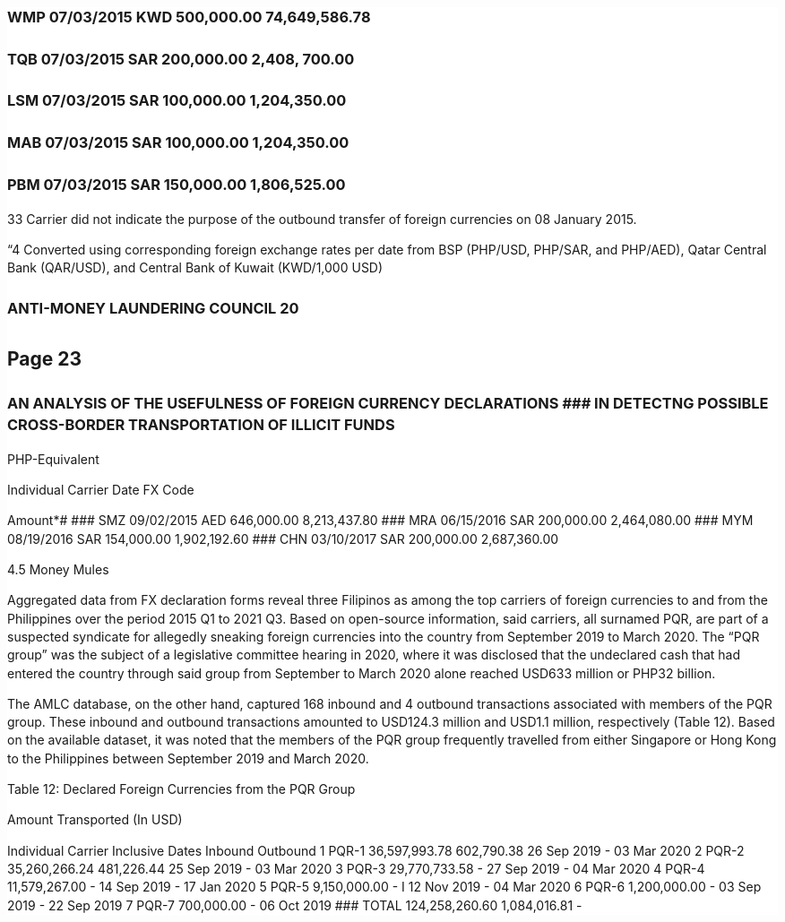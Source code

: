 ### WMP 07/03/2015 KWD 500,000.00 74,649,586.78

### TQB 07/03/2015 SAR 200,000.00 2,408, 700.00

### LSM 07/03/2015 SAR 100,000.00 1,204,350.00

### MAB 07/03/2015 SAR 100,000.00 1,204,350.00

### PBM 07/03/2015 SAR 150,000.00 1,806,525.00

33 Carrier did not indicate the purpose of the outbound transfer of foreign currencies on 08 January 2015.

“4 Converted using corresponding foreign exchange rates per date from BSP (PHP/USD, PHP/SAR, and PHP/AED), Qatar Central Bank (QAR/USD), and Central Bank of Kuwait (KWD/1,000 USD)

### ANTI-MONEY LAUNDERING COUNCIL 20

## Page 23

### AN ANALYSIS OF THE USEFULNESS OF FOREIGN CURRENCY DECLARATIONS ### IN DETECTNG POSSIBLE CROSS-BORDER TRANSPORTATION OF ILLICIT FUNDS

PHP-Equivalent

Individual Carrier Date FX Code

Amount*# ### SMZ 09/02/2015 AED 646,000.00 8,213,437.80 ### MRA 06/15/2016 SAR 200,000.00 2,464,080.00 ### MYM 08/19/2016 SAR 154,000.00 1,902,192.60 ### CHN 03/10/2017 SAR 200,000.00 2,687,360.00

4.5 Money Mules

Aggregated data from FX declaration forms reveal three Filipinos as among the top carriers of foreign currencies to and from the Philippines over the period 2015 Q1 to 2021 Q3. Based on open-source information, said carriers, all surnamed PQR, are part of a suspected syndicate for allegedly sneaking foreign currencies into the country from September 2019 to March 2020. The “PQR group” was the subject of a legislative committee hearing in 2020, where it was disclosed that the undeclared cash that had entered the country through said group from September to March 2020 alone reached USD633 million or PHP32 billion.

The AMLC database, on the other hand, captured 168 inbound and 4 outbound transactions associated with members of the PQR group. These inbound and outbound transactions amounted to USD124.3 million and USD1.1 million, respectively (Table 12). Based on the available dataset, it was noted that the members of the PQR group frequently travelled from either Singapore or Hong Kong to the Philippines between September 2019 and March 2020.

Table 12: Declared Foreign Currencies from the PQR Group

Amount Transported (In USD)

Individual Carrier Inclusive Dates Inbound Outbound 1 PQR-1 36,597,993.78 602,790.38 26 Sep 2019 - 03 Mar 2020 2 PQR-2 35,260,266.24 481,226.44 25 Sep 2019 - 03 Mar 2020 3 PQR-3 29,770,733.58 - 27 Sep 2019 - 04 Mar 2020 4 PQR-4 11,579,267.00 - 14 Sep 2019 - 17 Jan 2020 5 PQR-5 9,150,000.00 - I 12 Nov 2019 - 04 Mar 2020 6 PQR-6 1,200,000.00 - 03 Sep 2019 - 22 Sep 2019 7 PQR-7 700,000.00 - 06 Oct 2019 ### TOTAL 124,258,260.60 1,084,016.81 -
